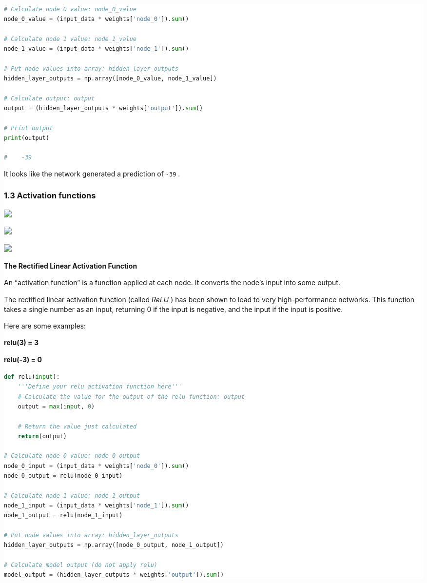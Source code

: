 ```python
# Calculate node 0 value: node_0_value
node_0_value = (input_data * weights['node_0']).sum()

# Calculate node 1 value: node_1_value
node_1_value = (input_data * weights['node_1']).sum()

# Put node values into array: hidden_layer_outputs
hidden_layer_outputs = np.array([node_0_value, node_1_value])

# Calculate output: output
output = (hidden_layer_outputs * weights['output']).sum()

# Print output
print(output)

#    -39
```

It looks like the network generated a prediction of `-39` .

### **1.3 Activation functions**

![](https://datascience103579984.files.wordpress.com/2019/09/capture5-4.png?w=972)

![](https://datascience103579984.files.wordpress.com/2019/09/capture6-4.png?w=1024)

![](https://datascience103579984.files.wordpress.com/2019/09/capture7-2.png?w=1024)

**The Rectified Linear Activation Function**

An “activation function” is a function applied at each node. It converts the node’s input into some output.

The rectified linear activation function \(called _ReLU_ \) has been shown to lead to very high-performance networks. This function takes a single number as an input, returning 0 if the input is negative, and the input if the input is positive.

Here are some examples:

**relu\(3\) = 3**

**relu\(-3\) = 0**

```python
def relu(input):
    '''Define your relu activation function here'''
    # Calculate the value for the output of the relu function: output
    output = max(input, 0)

    # Return the value just calculated
    return(output)

# Calculate node 0 value: node_0_output
node_0_input = (input_data * weights['node_0']).sum()
node_0_output = relu(node_0_input)

# Calculate node 1 value: node_1_output
node_1_input = (input_data * weights['node_1']).sum()
node_1_output = relu(node_1_input)

# Put node values into array: hidden_layer_outputs
hidden_layer_outputs = np.array([node_0_output, node_1_output])

# Calculate model output (do not apply relu)
model_output = (hidden_layer_outputs * weights['output']).sum()

```